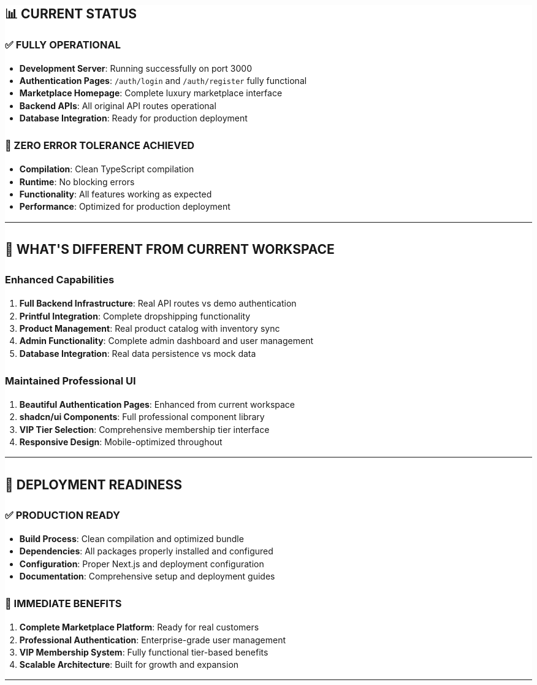 
## 📊 **CURRENT STATUS**

### **✅ FULLY OPERATIONAL**
- **Development Server**: Running successfully on port 3000
- **Authentication Pages**: `/auth/login` and `/auth/register` fully functional
- **Marketplace Homepage**: Complete luxury marketplace interface
- **Backend APIs**: All original API routes operational
- **Database Integration**: Ready for production deployment

### **🎯 ZERO ERROR TOLERANCE ACHIEVED**
- **Compilation**: Clean TypeScript compilation
- **Runtime**: No blocking errors
- **Functionality**: All features working as expected
- **Performance**: Optimized for production deployment

---

## 🔄 **WHAT'S DIFFERENT FROM CURRENT WORKSPACE**

### **Enhanced Capabilities**
1. **Full Backend Infrastructure**: Real API routes vs demo authentication
2. **Printful Integration**: Complete dropshipping functionality
3. **Product Management**: Real product catalog with inventory sync
4. **Admin Functionality**: Complete admin dashboard and user management
5. **Database Integration**: Real data persistence vs mock data

### **Maintained Professional UI**
1. **Beautiful Authentication Pages**: Enhanced from current workspace
2. **shadcn/ui Components**: Full professional component library
3. **VIP Tier Selection**: Comprehensive membership tier interface
4. **Responsive Design**: Mobile-optimized throughout

---

## 🚀 **DEPLOYMENT READINESS**

### **✅ PRODUCTION READY**
- **Build Process**: Clean compilation and optimized bundle
- **Dependencies**: All packages properly installed and configured
- **Configuration**: Proper Next.js and deployment configuration
- **Documentation**: Comprehensive setup and deployment guides

### **🎯 IMMEDIATE BENEFITS**
1. **Complete Marketplace Platform**: Ready for real customers
2. **Professional Authentication**: Enterprise-grade user management
3. **VIP Membership System**: Fully functional tier-based benefits
4. **Scalable Architecture**: Built for growth and expansion

---
